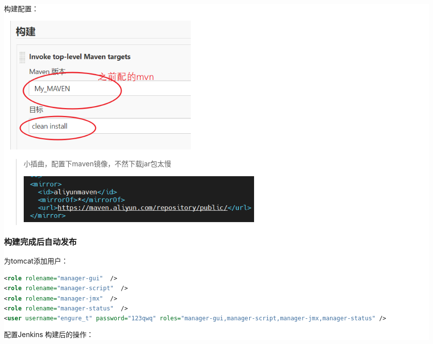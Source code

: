
构建配置：

<img src="images/jenkins.assets/image-20210903194003715.png" alt="image-20210903194003715" style="zoom:80%;" />

> 小插曲，配置下maven镜像，不然下载jar包太慢
>
> <img src="images/jenkins.assets/image-20210903195158120.png" alt="image-20210903195158120" style="zoom:80%;" />



### 构建完成后自动发布



为tomcat添加用户：

```xml
<role rolename="manager-gui"  />
<role rolename="manager-script"  />
<role rolename="manager-jmx"  />
<role rolename="manager-status"  />
<user username="engure_t" password="123qwq" roles="manager-gui,manager-script,manager-jmx,manager-status" />
```



配置Jenkins 构建后的操作：
